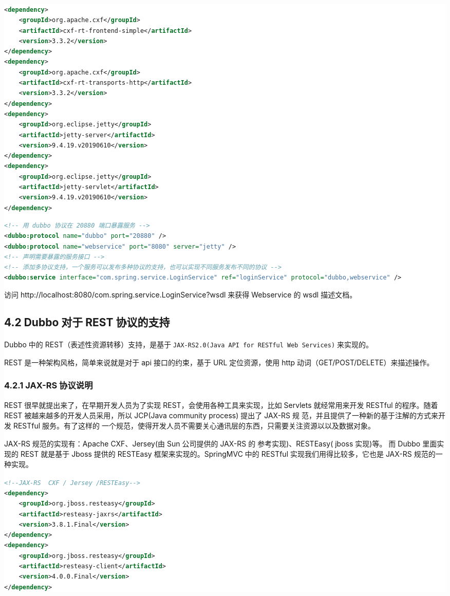 ```xml
<dependency>
    <groupId>org.apache.cxf</groupId>
    <artifactId>cxf-rt-frontend-simple</artifactId>
    <version>3.3.2</version>
</dependency>
<dependency>
    <groupId>org.apache.cxf</groupId>
    <artifactId>cxf-rt-transports-http</artifactId>
    <version>3.3.2</version>
</dependency>
<dependency>
    <groupId>org.eclipse.jetty</groupId>
    <artifactId>jetty-server</artifactId>
    <version>9.4.19.v20190610</version>
</dependency>
<dependency>
    <groupId>org.eclipse.jetty</groupId>
    <artifactId>jetty-servlet</artifactId>
    <version>9.4.19.v20190610</version>
</dependency>
```

```xml
<!-- 用 dubbo 协议在 20880 端口暴露服务 -->
<dubbo:protocol name="dubbo" port="20880" />
<dubbo:protocol name="webservice" port="8080" server="jetty" />
<!-- 声明需要暴露的服务接口 -->
<!-- 添加多协议支持，一个服务可以发布多种协议的支持，也可以实现不同服务发布不同的协议 -->
<dubbo:service interface="com.spring.service.LoginService" ref="loginService" protocol="dubbo,webservice" />
```

访问 http://localhost:8080/com.spring.service.LoginService?wsdl 来获得 Webservice 的 wsdl 描述文档。

## 4.2 Dubbo 对于 REST 协议的支持 

Dubbo 中的 REST（表述性资源转移）支持，是基于 `JAX-RS2.0(Java API for RESTful Web Services)` 来实现的。 

REST 是一种架构风格，简单来说就是对于 api 接口的约束，基于 URL 定位资源，使用 http 动词（GET/POST/DELETE）来描述操作。

### 4.2.1 JAX-RS 协议说明

REST 很早就提出来了，在早期开发人员为了实现 REST，会使用各种工具来实现，比如 Servlets 就经常用来开发 RESTful 的程序。随着 REST 被越来越多的开发人员采用，所以 JCP(Java community process) 提出了 JAX-RS 规 范，并且提供了一种新的基于注解的方式来开发 RESTful 服务。有了这样的 一个规范，使得开发人员不需要关心通讯层的东西，只需要关注资源以以及数据对象。 

JAX-RS 规范的实现有：Apache CXF、Jersey(由 Sun 公司提供的 JAX-RS 的 参考实现)、RESTEasy( jboss 实现)等。 而 Dubbo 里面实现的 REST 就是基于 Jboss 提供的 RESTEasy 框架来实现的。SpringMVC 中的 RESTful 实现我们用得比较多，它也是 JAX-RS 规范的一种实现。

```xml
<!--JAX-RS  CXF / Jersey /RESTEasy-->
<dependency>
    <groupId>org.jboss.resteasy</groupId>
    <artifactId>resteasy-jaxrs</artifactId>
    <version>3.8.1.Final</version>
</dependency>
<dependency>
    <groupId>org.jboss.resteasy</groupId>
    <artifactId>resteasy-client</artifactId>
    <version>4.0.0.Final</version>
</dependency>
```
